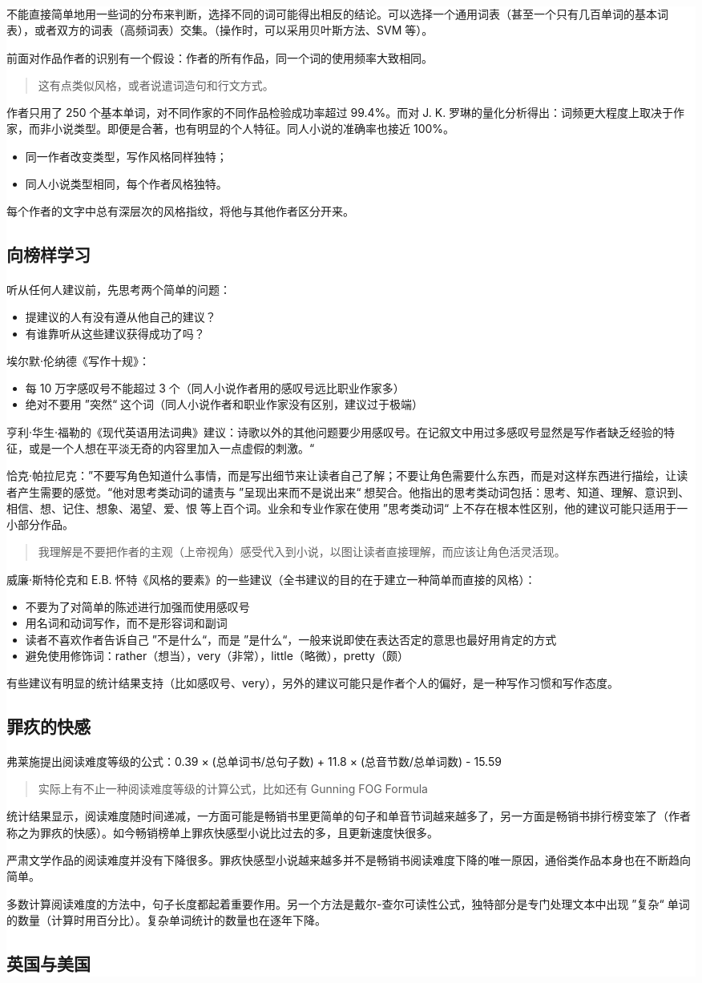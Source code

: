 不能直接简单地用一些词的分布来判断，选择不同的词可能得出相反的结论。可以选择一个通用词表（甚至一个只有几百单词的基本词表），或者双方的词表（高频词表）交集。（操作时，可以采用贝叶斯方法、SVM 等）。

前面对作品作者的识别有一个假设：作者的所有作品，同一个词的使用频率大致相同。

> 这有点类似风格，或者说遣词造句和行文方式。

作者只用了 250 个基本单词，对不同作家的不同作品检验成功率超过 99.4%。而对 J. K. 罗琳的量化分析得出：词频更大程度上取决于作家，而非小说类型。即便是合著，也有明显的个人特征。同人小说的准确率也接近 100%。

- 同一作者改变类型，写作风格同样独特；

- 同人小说类型相同，每个作者风格独特。

每个作者的文字中总有深层次的风格指纹，将他与其他作者区分开来。

## 向榜样学习

听从任何人建议前，先思考两个简单的问题：

- 提建议的人有没有遵从他自己的建议？
- 有谁靠听从这些建议获得成功了吗？

埃尔默·伦纳德《写作十规》：

- 每 10 万字感叹号不能超过 3 个（同人小说作者用的感叹号远比职业作家多）
- 绝对不要用 ”突然“ 这个词（同人小说作者和职业作家没有区别，建议过于极端）

亨利·华生·福勒的《现代英语用法词典》建议：诗歌以外的其他问题要少用感叹号。在记叙文中用过多感叹号显然是写作者缺乏经验的特征，或是一个人想在平淡无奇的内容里加入一点虚假的刺激。“

恰克·帕拉尼克：”不要写角色知道什么事情，而是写出细节来让读者自己了解；不要让角色需要什么东西，而是对这样东西进行描绘，让读者产生需要的感觉。“他对思考类动词的谴责与 ”呈现出来而不是说出来“ 想契合。他指出的思考类动词包括：思考、知道、理解、意识到、相信、想、记住、想象、渴望、爱、恨 等上百个词。业余和专业作家在使用 ”思考类动词“ 上不存在根本性区别，他的建议可能只适用于一小部分作品。

> 我理解是不要把作者的主观（上帝视角）感受代入到小说，以图让读者直接理解，而应该让角色活灵活现。

威廉·斯特伦克和 E.B. 怀特《风格的要素》的一些建议（全书建议的目的在于建立一种简单而直接的风格）：

- 不要为了对简单的陈述进行加强而使用感叹号
- 用名词和动词写作，而不是形容词和副词
- 读者不喜欢作者告诉自己 ”不是什么“，而是 ”是什么“，一般来说即使在表达否定的意思也最好用肯定的方式
- 避免使用修饰词：rather（想当），very（非常），little（略微），pretty（颇）

有些建议有明显的统计结果支持（比如感叹号、very），另外的建议可能只是作者个人的偏好，是一种写作习惯和写作态度。

## 罪疚的快感

弗莱施提出阅读难度等级的公式：0.39 × (总单词书/总句子数) + 11.8 × (总音节数/总单词数) - 15.59

> 实际上有不止一种阅读难度等级的计算公式，比如还有 Gunning FOG Formula

统计结果显示，阅读难度随时间递减，一方面可能是畅销书里更简单的句子和单音节词越来越多了，另一方面是畅销书排行榜变笨了（作者称之为罪疚的快感）。如今畅销榜单上罪疚快感型小说比过去的多，且更新速度快很多。

严肃文学作品的阅读难度并没有下降很多。罪疚快感型小说越来越多并不是畅销书阅读难度下降的唯一原因，通俗类作品本身也在不断趋向简单。

多数计算阅读难度的方法中，句子长度都起着重要作用。另一个方法是戴尔-查尔可读性公式，独特部分是专门处理文本中出现 ”复杂“ 单词的数量（计算时用百分比）。复杂单词统计的数量也在逐年下降。

## 英国与美国
